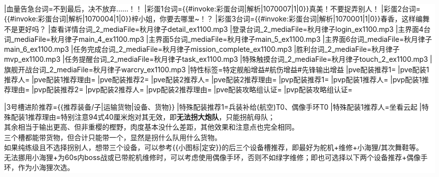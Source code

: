 |血量告急台词=不到最后，决不放弃……！！
|彩蛋1台词={{#invoke:彩蛋台词|解析|1070007|1|0}}真美！不要捉弄别人！
|彩蛋2台词={{#invoke:彩蛋台词|解析|1070004|1|0}}梓小姐，你要去哪里~！？
|彩蛋3台词={{#invoke:彩蛋台词|解析|1070001|1|0}}春香，这样编舞不是更好吗？
|查看详情台词_2_mediaFile=秋月律子detail_ex1100.mp3
|登录台词_2_mediaFile=秋月律子login_ex1100.mp3
|主界面4台词_mediaFile=秋月律子main_4_ex1100.mp3
|主界面5台词_mediaFile=秋月律子main_5_ex1100.mp3
|主界面6台词_mediaFile=秋月律子main_6_ex1100.mp3
|任务完成台词_2_mediaFile=秋月律子mission_complete_ex1100.mp3
|胜利台词_2_mediaFile=秋月律子mvp_ex1100.mp3
|任务提醒台词_2_mediaFile=秋月律子task_ex1100.mp3
|特殊触摸台词_2_mediaFile=秋月律子touch_2_ex1100.mp3
|旗舰开战台词_2_mediaFile=秋月律子warcry_ex1100.mp3
|特性标签=特定舰船增益#航伤增益#先锋输出增益
|pve配装推荐1=
|pve配装1推荐人=
|pve配装1推荐理由=
|pve配装推荐2=
|pve配装2推荐人=
|pve配装2推荐理由=
|pvp配装推荐1=
|pvp配装1推荐人=
|pvp配装1推荐理由=
|pvp配装推荐2=
|pvp配装2推荐人=
|pvp配装2推荐理由=
|pve配装攻略组认证=
|pvp配装攻略组认证=

|3号槽进阶推荐={{推荐装备/子|运输货物|设备、货物}}
|特殊配装推荐1=兵装补给(航空)T0、偶像手环T0
|特殊配装1推荐人=坐看云起
|特殊配装1推荐理由=特别注意94式40厘米炮对其无效，即<strong>无法拐大炮队</strong>，只能拐航母队；<br>
其余相当于输出更高、但非重樱的樫野，肉度基本没什么差距，其他效果和注意点也完全相同。<br>
三个槽都能带货物，但合计只能带一个，显然是拐什么队用什么货物。<br>
如果纯练级且不选择拐别人，想带三个设备，可以参考{{小图标|定安}}的后三个设备槽推荐，即最好为舵机+维修+小海狸/其次舞鞋等。<br>
无法挪用小海狸+为60s内boss战或已带舵机维修时，可以考虑使用偶像手环，否则不如绿字维修；即也可选择以下两个设备推荐+偶像手环，作为小海狸次选。<br>
